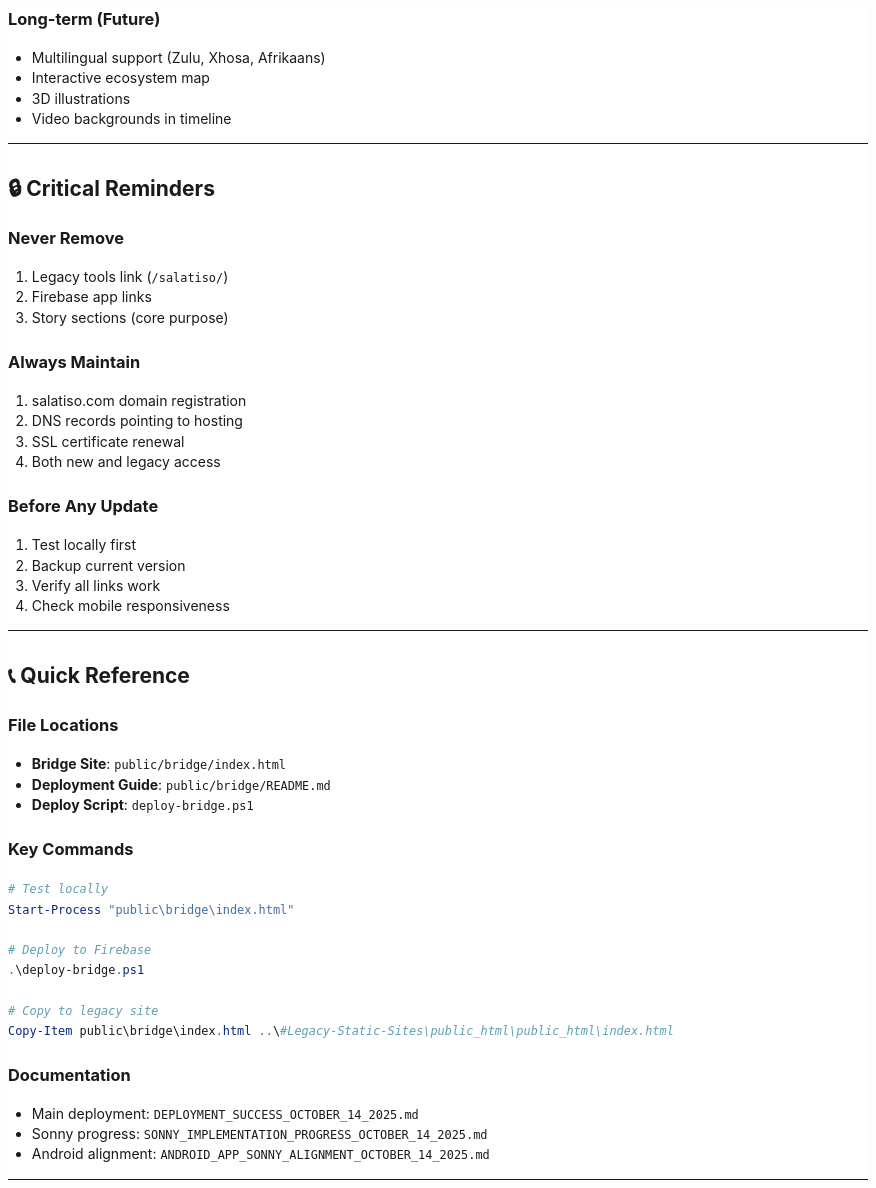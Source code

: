 ### Long-term (Future)
- Multilingual support (Zulu, Xhosa, Afrikaans)
- Interactive ecosystem map
- 3D illustrations
- Video backgrounds in timeline

---

## 🔒 Critical Reminders

### Never Remove
1. Legacy tools link (`/salatiso/`)
2. Firebase app links
3. Story sections (core purpose)

### Always Maintain
1. salatiso.com domain registration
2. DNS records pointing to hosting
3. SSL certificate renewal
4. Both new and legacy access

### Before Any Update
1. Test locally first
2. Backup current version
3. Verify all links work
4. Check mobile responsiveness

---

## 📞 Quick Reference

### File Locations
- **Bridge Site**: `public/bridge/index.html`
- **Deployment Guide**: `public/bridge/README.md`
- **Deploy Script**: `deploy-bridge.ps1`

### Key Commands
```powershell
# Test locally
Start-Process "public\bridge\index.html"

# Deploy to Firebase
.\deploy-bridge.ps1

# Copy to legacy site
Copy-Item public\bridge\index.html ..\#Legacy-Static-Sites\public_html\public_html\index.html
```

### Documentation
- Main deployment: `DEPLOYMENT_SUCCESS_OCTOBER_14_2025.md`
- Sonny progress: `SONNY_IMPLEMENTATION_PROGRESS_OCTOBER_14_2025.md`
- Android alignment: `ANDROID_APP_SONNY_ALIGNMENT_OCTOBER_14_2025.md`

---